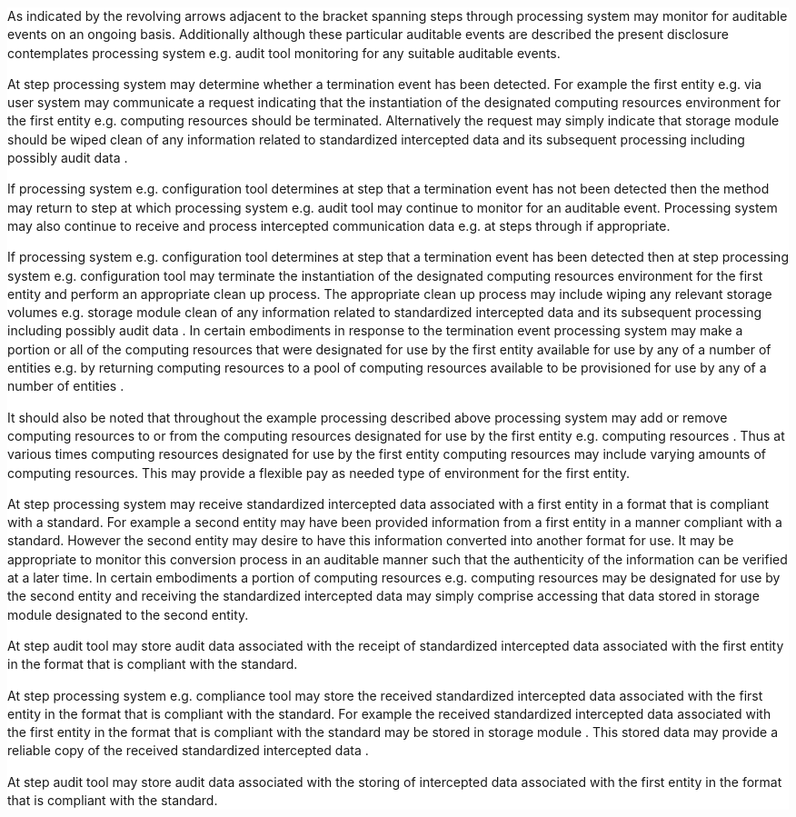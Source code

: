 As indicated by the revolving arrows adjacent to the bracket spanning steps through processing system may monitor for auditable events on an ongoing basis. Additionally although these particular auditable events are described the present disclosure contemplates processing system e.g. audit tool monitoring for any suitable auditable events.

At step processing system may determine whether a termination event has been detected. For example the first entity e.g. via user system may communicate a request indicating that the instantiation of the designated computing resources environment for the first entity e.g. computing resources should be terminated. Alternatively the request may simply indicate that storage module should be wiped clean of any information related to standardized intercepted data and its subsequent processing including possibly audit data .

If processing system e.g. configuration tool determines at step that a termination event has not been detected then the method may return to step at which processing system e.g. audit tool may continue to monitor for an auditable event. Processing system may also continue to receive and process intercepted communication data e.g. at steps through if appropriate.

If processing system e.g. configuration tool determines at step that a termination event has been detected then at step processing system e.g. configuration tool may terminate the instantiation of the designated computing resources environment for the first entity and perform an appropriate clean up process. The appropriate clean up process may include wiping any relevant storage volumes e.g. storage module clean of any information related to standardized intercepted data and its subsequent processing including possibly audit data . In certain embodiments in response to the termination event processing system may make a portion or all of the computing resources that were designated for use by the first entity available for use by any of a number of entities e.g. by returning computing resources to a pool of computing resources available to be provisioned for use by any of a number of entities .

It should also be noted that throughout the example processing described above processing system may add or remove computing resources to or from the computing resources designated for use by the first entity e.g. computing resources . Thus at various times computing resources designated for use by the first entity computing resources may include varying amounts of computing resources. This may provide a flexible pay as needed type of environment for the first entity.

At step processing system may receive standardized intercepted data associated with a first entity in a format that is compliant with a standard. For example a second entity may have been provided information from a first entity in a manner compliant with a standard. However the second entity may desire to have this information converted into another format for use. It may be appropriate to monitor this conversion process in an auditable manner such that the authenticity of the information can be verified at a later time. In certain embodiments a portion of computing resources e.g. computing resources may be designated for use by the second entity and receiving the standardized intercepted data may simply comprise accessing that data stored in storage module designated to the second entity.

At step audit tool may store audit data associated with the receipt of standardized intercepted data associated with the first entity in the format that is compliant with the standard.

At step processing system e.g. compliance tool may store the received standardized intercepted data associated with the first entity in the format that is compliant with the standard. For example the received standardized intercepted data associated with the first entity in the format that is compliant with the standard may be stored in storage module . This stored data may provide a reliable copy of the received standardized intercepted data .

At step audit tool may store audit data associated with the storing of intercepted data associated with the first entity in the format that is compliant with the standard.

